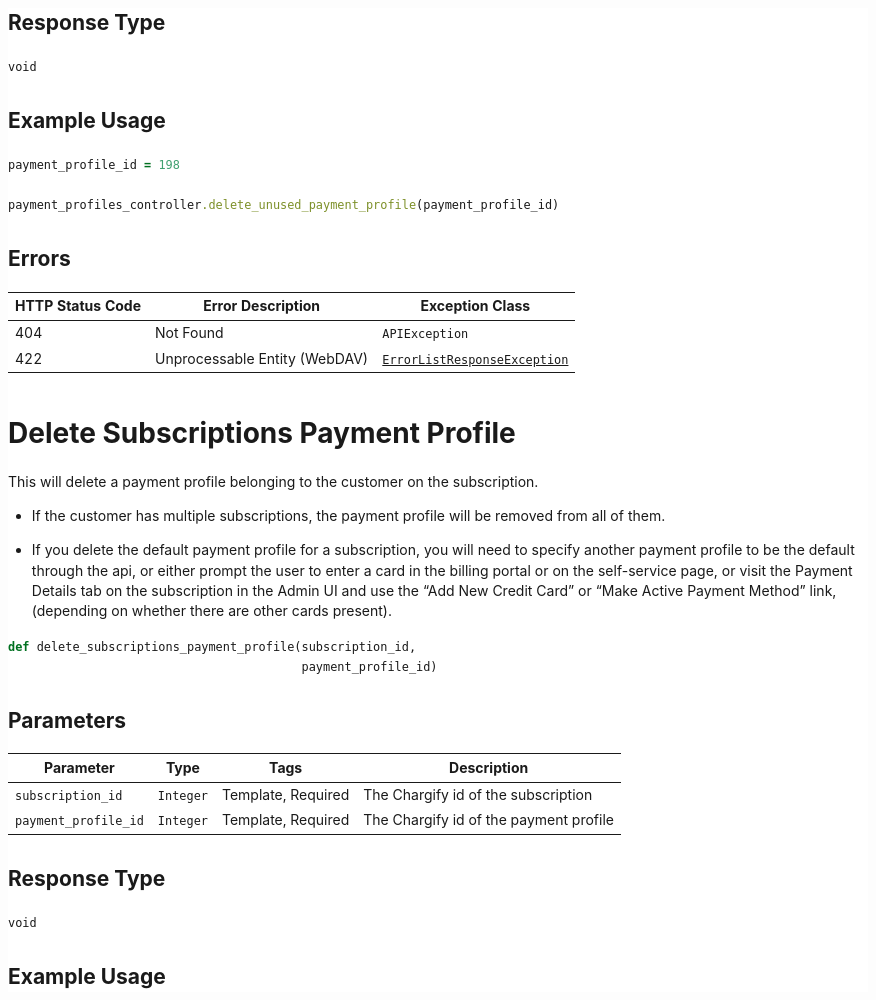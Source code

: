 ## Response Type

`void`

## Example Usage

```ruby
payment_profile_id = 198

payment_profiles_controller.delete_unused_payment_profile(payment_profile_id)
```

## Errors

| HTTP Status Code | Error Description | Exception Class |
|  --- | --- | --- |
| 404 | Not Found | `APIException` |
| 422 | Unprocessable Entity (WebDAV) | [`ErrorListResponseException`](../../doc/models/error-list-response-exception.md) |


# Delete Subscriptions Payment Profile

This will delete a payment profile belonging to the customer on the subscription.

+ If the customer has multiple subscriptions, the payment profile will be removed from all of them.

+ If you delete the default payment profile for a subscription, you will need to specify another payment profile to be the default through the api, or either prompt the user to enter a card in the billing portal or on the self-service page, or visit the Payment Details tab on the subscription in the Admin UI and use the “Add New Credit Card” or “Make Active Payment Method” link, (depending on whether there are other cards present).

```ruby
def delete_subscriptions_payment_profile(subscription_id,
                                         payment_profile_id)
```

## Parameters

| Parameter | Type | Tags | Description |
|  --- | --- | --- | --- |
| `subscription_id` | `Integer` | Template, Required | The Chargify id of the subscription |
| `payment_profile_id` | `Integer` | Template, Required | The Chargify id of the payment profile |

## Response Type

`void`

## Example Usage

